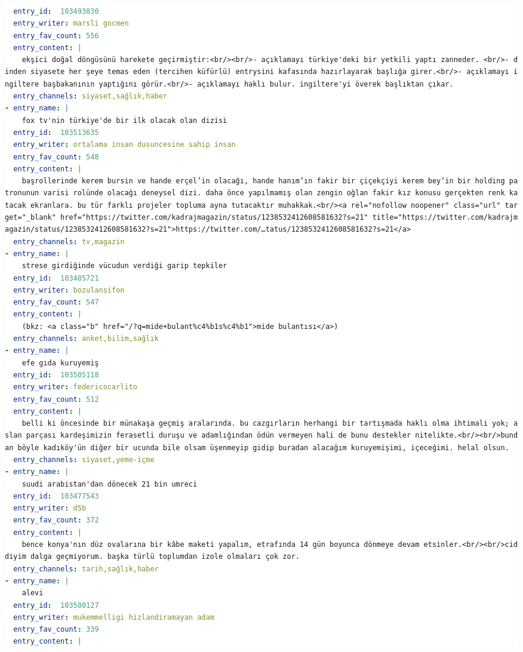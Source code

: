 ```yaml
  entry_id:  103493830
  entry_writer: marsli gocmen
  entry_fav_count: 556
  entry_content: |
    ekşici doğal döngüsünü harekete geçirmiştir:<br/><br/>- açıklamayı türkiye'deki bir yetkili yaptı zanneder. <br/>- dinden siyasete her şeye temas eden (tercihen küfürlü) entrysini kafasında hazırlayarak başlığa girer.<br/>- açıklamayı ingiltere başbakanının yaptığını görür.<br/>- açıklamayı haklı bulur. ingiltere'yi överek başlıktan çıkar.
  entry_channels: siyaset,sağlık,haber
- entry_name: |
    fox tv'nin türkiye'de bir ilk olacak olan dizisi
  entry_id:  103513635
  entry_writer: ortalama insan dusuncesine sahip insan
  entry_fav_count: 548
  entry_content: |
    başrollerinde kerem bursin ve hande erçel’in olacağı, hande hanım’ın fakir bir çiçekçiyi kerem bey’in bir holding patronunun varisi rolünde olacağı deneysel dizi. daha önce yapılmamış olan zengin oğlan fakir kız konusu gerçekten renk katacak ekranlara. bu tür farklı projeler topluma ayna tutacaktır muhakkak.<br/><a rel="nofollow noopener" class="url" target="_blank" href="https://twitter.com/kadrajmagazin/status/1238532412608581632?s=21" title="https://twitter.com/kadrajmagazin/status/1238532412608581632?s=21">https://twitter.com/…tatus/1238532412608581632?s=21</a>
  entry_channels: tv,magazin
- entry_name: |
    strese girdiğinde vücudun verdiği garip tepkiler
  entry_id:  103485721
  entry_writer: bozulansifon
  entry_fav_count: 547
  entry_content: |
    (bkz: <a class="b" href="/?q=mide+bulant%c4%b1s%c4%b1">mide bulantısı</a>)
  entry_channels: anket,bilim,sağlık
- entry_name: |
    efe gıda kuruyemiş
  entry_id:  103505118
  entry_writer: federicocarlito
  entry_fav_count: 512
  entry_content: |
    belli ki öncesinde bir münakaşa geçmiş aralarında. bu cazgırların herhangi bir tartışmada haklı olma ihtimali yok; aslan parçası kardeşimizin ferasetli duruşu ve adamlığından ödün vermeyen hali de bunu destekler nitelikte.<br/><br/>bundan böyle kadıköy'ün diğer bir ucunda bile olsam üşenmeyip gidip buradan alacağım kuruyemişimi, içeceğimi. helal olsun.
  entry_channels: siyaset,yeme-içme
- entry_name: |
    suudi arabistan'dan dönecek 21 bin umreci
  entry_id:  103477543
  entry_writer: d5b
  entry_fav_count: 372
  entry_content: |
    bence konya'nın düz ovalarına bir kâbe maketi yapalım, etrafında 14 gün boyunca dönmeye devam etsinler.<br/><br/>ciddiyim dalga geçmiyorum. başka türlü toplumdan izole olmaları çok zor.
  entry_channels: tarih,sağlık,haber
- entry_name: |
    alevi
  entry_id:  103500127
  entry_writer: mukemmelligi hizlandiramayan adam
  entry_fav_count: 339
  entry_content: |
```